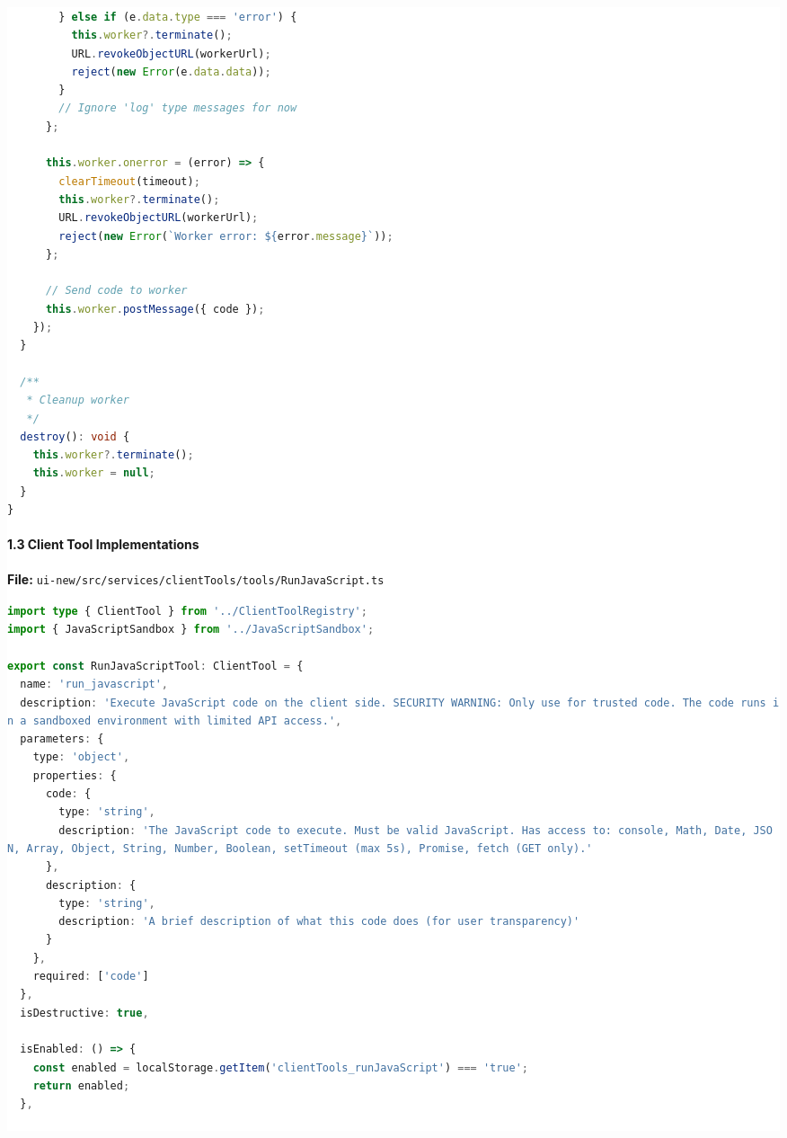```typescript
        } else if (e.data.type === 'error') {
          this.worker?.terminate();
          URL.revokeObjectURL(workerUrl);
          reject(new Error(e.data.data));
        }
        // Ignore 'log' type messages for now
      };
      
      this.worker.onerror = (error) => {
        clearTimeout(timeout);
        this.worker?.terminate();
        URL.revokeObjectURL(workerUrl);
        reject(new Error(`Worker error: ${error.message}`));
      };
      
      // Send code to worker
      this.worker.postMessage({ code });
    });
  }
  
  /**
   * Cleanup worker
   */
  destroy(): void {
    this.worker?.terminate();
    this.worker = null;
  }
}
```

#### 1.3 Client Tool Implementations
**File:** `ui-new/src/services/clientTools/tools/RunJavaScript.ts`

```typescript
import type { ClientTool } from '../ClientToolRegistry';
import { JavaScriptSandbox } from '../JavaScriptSandbox';

export const RunJavaScriptTool: ClientTool = {
  name: 'run_javascript',
  description: 'Execute JavaScript code on the client side. SECURITY WARNING: Only use for trusted code. The code runs in a sandboxed environment with limited API access.',
  parameters: {
    type: 'object',
    properties: {
      code: {
        type: 'string',
        description: 'The JavaScript code to execute. Must be valid JavaScript. Has access to: console, Math, Date, JSON, Array, Object, String, Number, Boolean, setTimeout (max 5s), Promise, fetch (GET only).'
      },
      description: {
        type: 'string',
        description: 'A brief description of what this code does (for user transparency)'
      }
    },
    required: ['code']
  },
  isDestructive: true,
  
  isEnabled: () => {
    const enabled = localStorage.getItem('clientTools_runJavaScript') === 'true';
    return enabled;
  },
  
```